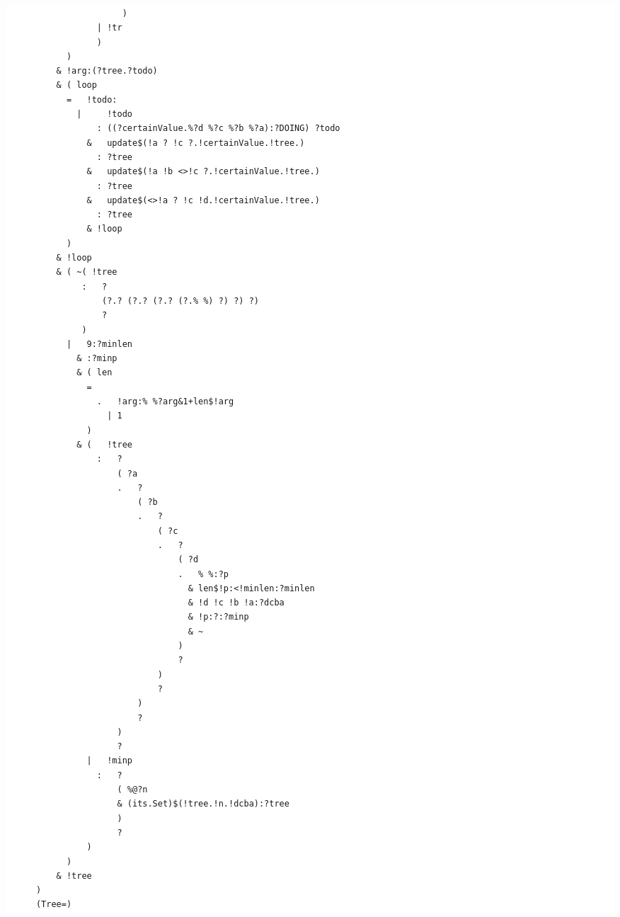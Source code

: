 ```bracmat
                       )
                  | !tr
                  )
            )
          & !arg:(?tree.?todo)
          & ( loop
            =   !todo:
              |     !todo
                  : ((?certainValue.%?d %?c %?b %?a):?DOING) ?todo
                &   update$(!a ? !c ?.!certainValue.!tree.)
                  : ?tree
                &   update$(!a !b <>!c ?.!certainValue.!tree.)
                  : ?tree
                &   update$(<>!a ? !c !d.!certainValue.!tree.)
                  : ?tree
                & !loop
            )
          & !loop
          & ( ~( !tree
               :   ?
                   (?.? (?.? (?.? (?.% %) ?) ?) ?)
                   ?
               )
            |   9:?minlen
              & :?minp
              & ( len
                =
                  .   !arg:% %?arg&1+len$!arg
                    | 1
                )
              & (   !tree
                  :   ?
                      ( ?a
                      .   ?
                          ( ?b
                          .   ?
                              ( ?c
                              .   ?
                                  ( ?d
                                  .   % %:?p
                                    & len$!p:<!minlen:?minlen
                                    & !d !c !b !a:?dcba
                                    & !p:?:?minp
                                    & ~
                                  )
                                  ?
                              )
                              ?
                          )
                          ?
                      )
                      ?
                |   !minp
                  :   ?
                      ( %@?n
                      & (its.Set)$(!tree.!n.!dcba):?tree
                      )
                      ?
                )
            )
          & !tree
      )
      (Tree=)
```